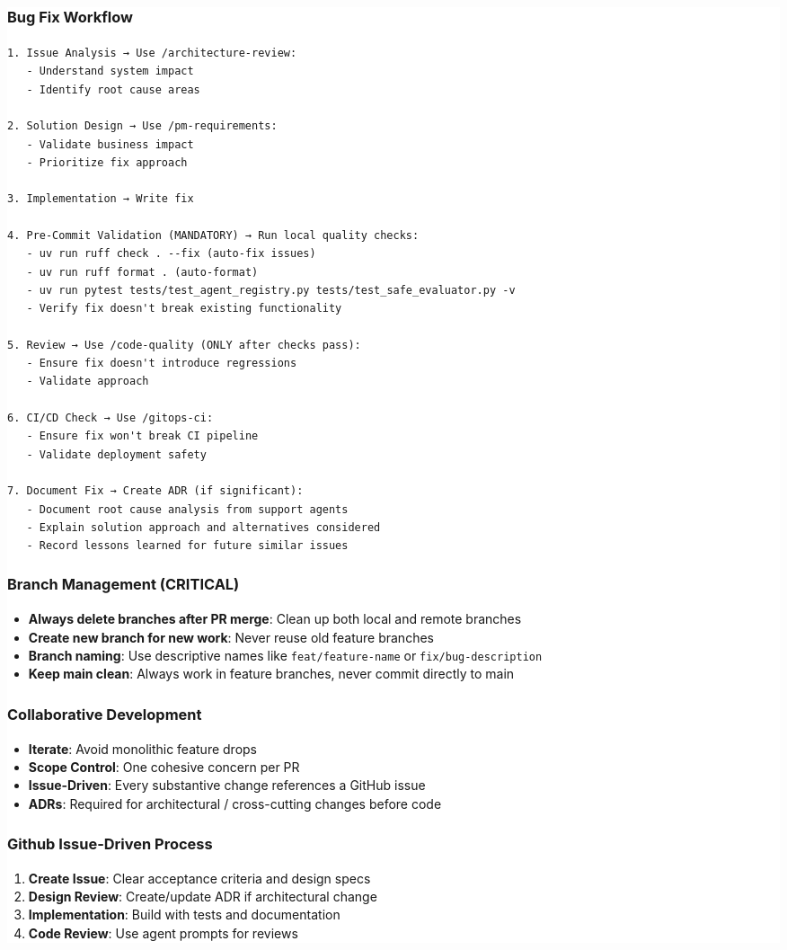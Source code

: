 ### Bug Fix Workflow
```
1. Issue Analysis → Use /architecture-review:
   - Understand system impact
   - Identify root cause areas

2. Solution Design → Use /pm-requirements:
   - Validate business impact
   - Prioritize fix approach

3. Implementation → Write fix

4. Pre-Commit Validation (MANDATORY) → Run local quality checks:
   - uv run ruff check . --fix (auto-fix issues)
   - uv run ruff format . (auto-format)
   - uv run pytest tests/test_agent_registry.py tests/test_safe_evaluator.py -v
   - Verify fix doesn't break existing functionality

5. Review → Use /code-quality (ONLY after checks pass):
   - Ensure fix doesn't introduce regressions
   - Validate approach

6. CI/CD Check → Use /gitops-ci:
   - Ensure fix won't break CI pipeline
   - Validate deployment safety

7. Document Fix → Create ADR (if significant):
   - Document root cause analysis from support agents
   - Explain solution approach and alternatives considered
   - Record lessons learned for future similar issues
```

### Branch Management (CRITICAL)
- **Always delete branches after PR merge**: Clean up both local and remote branches
- **Create new branch for new work**: Never reuse old feature branches
- **Branch naming**: Use descriptive names like `feat/feature-name` or `fix/bug-description`
- **Keep main clean**: Always work in feature branches, never commit directly to main

### Collaborative Development
- **Iterate**: Avoid monolithic feature drops
- **Scope Control**: One cohesive concern per PR
- **Issue-Driven**: Every substantive change references a GitHub issue
- **ADRs**: Required for architectural / cross-cutting changes before code

### Github Issue-Driven Process
1. **Create Issue**: Clear acceptance criteria and design specs
2. **Design Review**: Create/update ADR if architectural change
3. **Implementation**: Build with tests and documentation
4. **Code Review**: Use agent prompts for reviews
